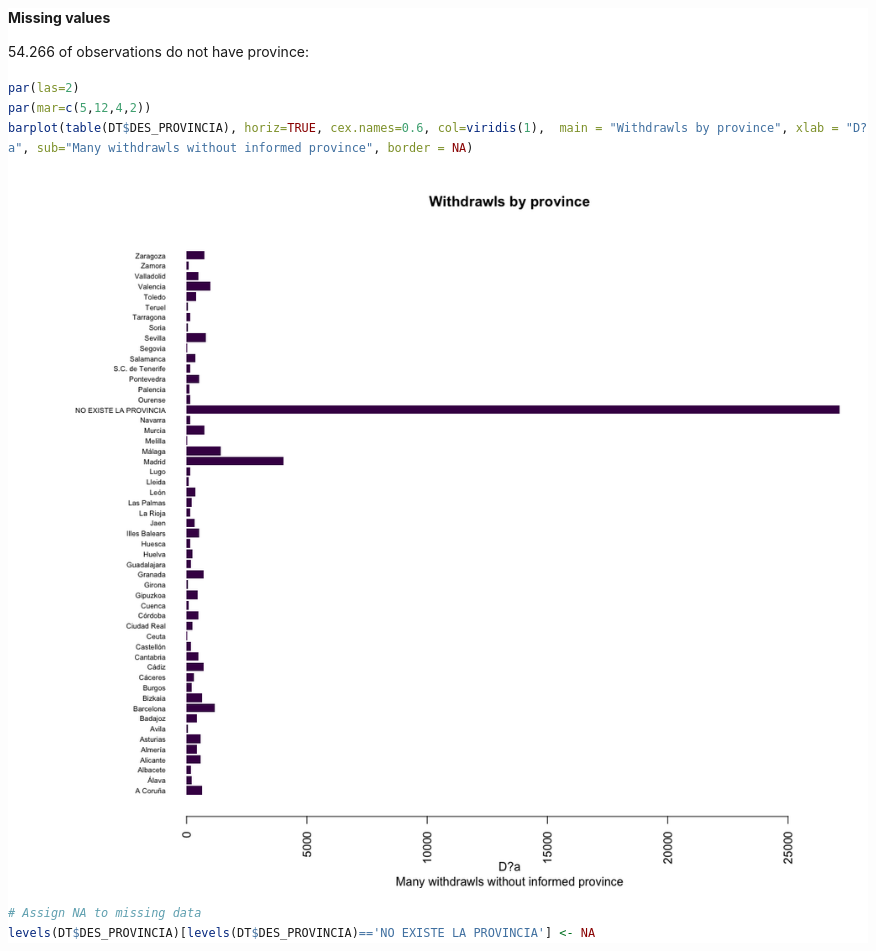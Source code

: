 **Missing values**

54.266 of observations do not have province:

``` r
par(las=2)
par(mar=c(5,12,4,2))
barplot(table(DT$DES_PROVINCIA), horiz=TRUE, cex.names=0.6, col=viridis(1),  main = "Withdrawls by province", xlab = "D?a", sub="Many withdrawls without informed province", border = NA)
```

<img src="exploratory_data_analysis_files/figure-markdown_github/unnamed-chunk-15-1.png" style="display: block; margin: auto;" />

``` r
# Assign NA to missing data
levels(DT$DES_PROVINCIA)[levels(DT$DES_PROVINCIA)=='NO EXISTE LA PROVINCIA'] <- NA
```
